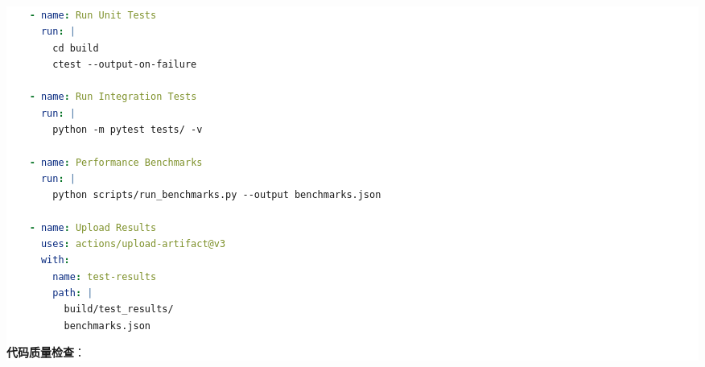 ```yaml
    - name: Run Unit Tests
      run: |
        cd build
        ctest --output-on-failure
        
    - name: Run Integration Tests
      run: |
        python -m pytest tests/ -v
        
    - name: Performance Benchmarks
      run: |
        python scripts/run_benchmarks.py --output benchmarks.json
        
    - name: Upload Results
      uses: actions/upload-artifact@v3
      with:
        name: test-results
        path: |
          build/test_results/
          benchmarks.json
```

**代码质量检查**：

